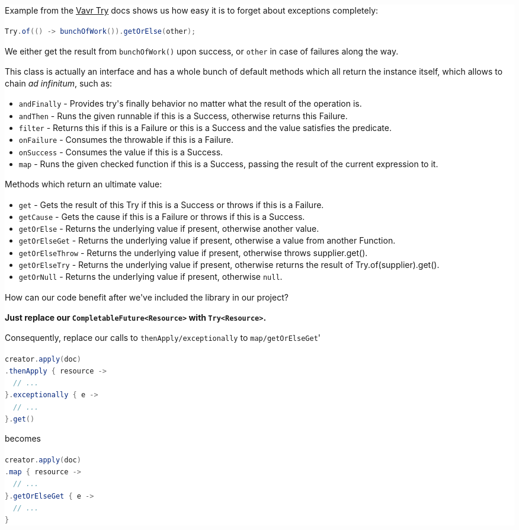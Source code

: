Example from the [Vavr Try](https://www.vavr.io/vavr-docs/#_try) docs shows us how easy it is to forget about exceptions completely:

```java
Try.of(() -> bunchOfWork()).getOrElse(other);
```

We either get the result from `bunchOfWork()` upon success, or `other` in case of failures along the way.

This class is actually an interface and has a whole bunch of default methods which all return the instance itself, which allows to chain _ad infinitum_, such as:

* `andFinally` - Provides try's finally behavior no matter what the result of the operation is.
* `andThen` - Runs the given runnable if this is a Success, otherwise returns this Failure.
* `filter` - Returns this if this is a Failure or this is a Success and the value satisfies the predicate.
* `onFailure` - Consumes the throwable if this is a Failure.
* `onSuccess` - Consumes the value if this is a Success.
* `map` - Runs the given checked function if this is a Success, passing the result of the current expression to it.

Methods which return an ultimate value:

* `get` - Gets the result of this Try if this is a Success or throws if this is a Failure.
* `getCause` - Gets the cause if this is a Failure or throws if this is a Success.
* `getOrElse` - Returns the underlying value if present, otherwise another value.
* `getOrElseGet` - Returns the underlying value if present, otherwise a value from another Function.
* `getOrElseThrow` - Returns the underlying value if present, otherwise throws supplier.get().
* `getOrElseTry` - Returns the underlying value if present, otherwise returns the result of Try.of(supplier).get().
* `getOrNull` - Returns the underlying value if present, otherwise `null`.

How can our code benefit after we've included the library in our project?

**Just replace our `CompletableFuture<Resource>` with `Try<Resource>`.**

Consequently, replace our calls to `thenApply/exceptionally` to `map/getOrElseGet`'

```groovy
creator.apply(doc)
.thenApply { resource ->
  // ...
}.exceptionally { e ->
  // ...
}.get()

```

becomes

```groovy
creator.apply(doc)
.map { resource ->
  // ...
}.getOrElseGet { e ->
  // ...
}
```
